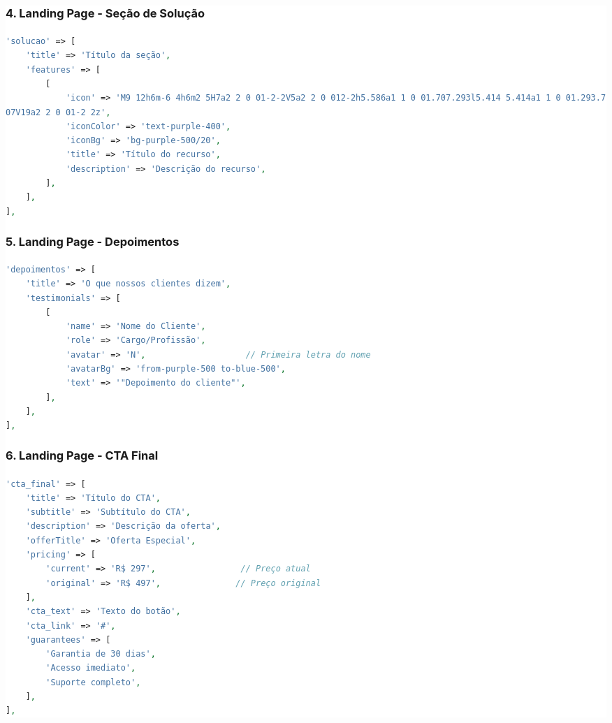 ### 4. Landing Page - Seção de Solução

```php
'solucao' => [
    'title' => 'Título da seção',
    'features' => [
        [
            'icon' => 'M9 12h6m-6 4h6m2 5H7a2 2 0 01-2-2V5a2 2 0 012-2h5.586a1 1 0 01.707.293l5.414 5.414a1 1 0 01.293.707V19a2 2 0 01-2 2z',
            'iconColor' => 'text-purple-400',
            'iconBg' => 'bg-purple-500/20',
            'title' => 'Título do recurso',
            'description' => 'Descrição do recurso',
        ],
    ],
],
```

### 5. Landing Page - Depoimentos

```php
'depoimentos' => [
    'title' => 'O que nossos clientes dizem',
    'testimonials' => [
        [
            'name' => 'Nome do Cliente',
            'role' => 'Cargo/Profissão',
            'avatar' => 'N',                    // Primeira letra do nome
            'avatarBg' => 'from-purple-500 to-blue-500',
            'text' => '"Depoimento do cliente"',
        ],
    ],
],
```

### 6. Landing Page - CTA Final

```php
'cta_final' => [
    'title' => 'Título do CTA',
    'subtitle' => 'Subtítulo do CTA',
    'description' => 'Descrição da oferta',
    'offerTitle' => 'Oferta Especial',
    'pricing' => [
        'current' => 'R$ 297',                 // Preço atual
        'original' => 'R$ 497',               // Preço original
    ],
    'cta_text' => 'Texto do botão',
    'cta_link' => '#',
    'guarantees' => [
        'Garantia de 30 dias',
        'Acesso imediato',
        'Suporte completo',
    ],
],
```
